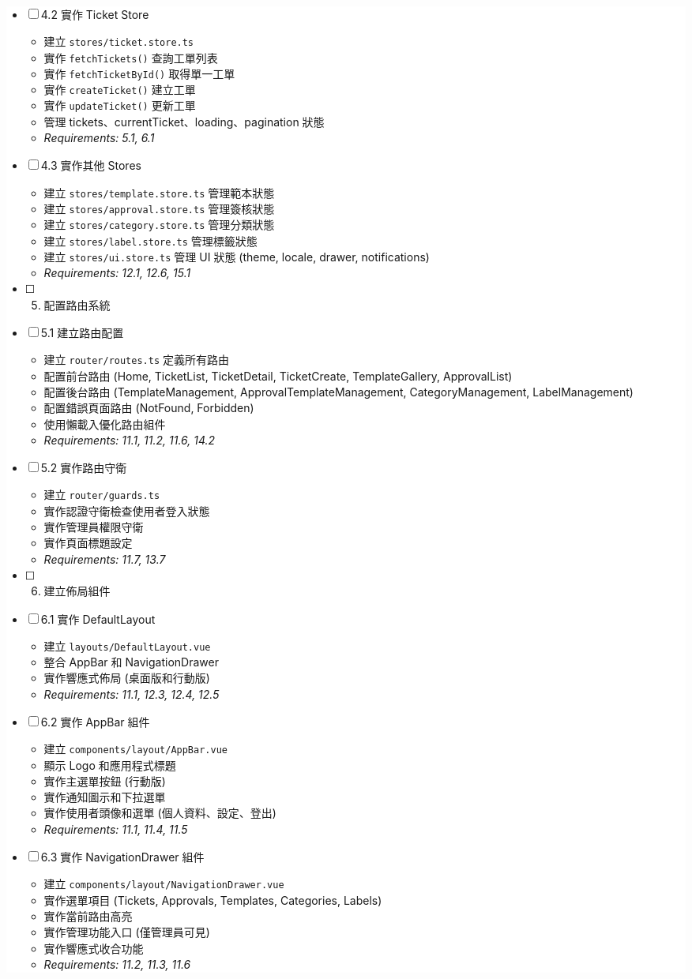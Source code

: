- [ ] 4.2 實作 Ticket Store
  - 建立 `stores/ticket.store.ts`
  - 實作 `fetchTickets()` 查詢工單列表
  - 實作 `fetchTicketById()` 取得單一工單
  - 實作 `createTicket()` 建立工單
  - 實作 `updateTicket()` 更新工單
  - 管理 tickets、currentTicket、loading、pagination 狀態
  - _Requirements: 5.1, 6.1_

- [ ] 4.3 實作其他 Stores
  - 建立 `stores/template.store.ts` 管理範本狀態
  - 建立 `stores/approval.store.ts` 管理簽核狀態
  - 建立 `stores/category.store.ts` 管理分類狀態
  - 建立 `stores/label.store.ts` 管理標籤狀態
  - 建立 `stores/ui.store.ts` 管理 UI 狀態 (theme, locale, drawer, notifications)
  - _Requirements: 12.1, 12.6, 15.1_

- [ ] 5. 配置路由系統
- [ ] 5.1 建立路由配置
  - 建立 `router/routes.ts` 定義所有路由
  - 配置前台路由 (Home, TicketList, TicketDetail, TicketCreate, TemplateGallery, ApprovalList)
  - 配置後台路由 (TemplateManagement, ApprovalTemplateManagement, CategoryManagement, LabelManagement)
  - 配置錯誤頁面路由 (NotFound, Forbidden)
  - 使用懶載入優化路由組件
  - _Requirements: 11.1, 11.2, 11.6, 14.2_

- [ ] 5.2 實作路由守衛
  - 建立 `router/guards.ts`
  - 實作認證守衛檢查使用者登入狀態
  - 實作管理員權限守衛
  - 實作頁面標題設定
  - _Requirements: 11.7, 13.7_

- [ ] 6. 建立佈局組件
- [ ] 6.1 實作 DefaultLayout
  - 建立 `layouts/DefaultLayout.vue`
  - 整合 AppBar 和 NavigationDrawer
  - 實作響應式佈局 (桌面版和行動版)
  - _Requirements: 11.1, 12.3, 12.4, 12.5_

- [ ] 6.2 實作 AppBar 組件
  - 建立 `components/layout/AppBar.vue`
  - 顯示 Logo 和應用程式標題
  - 實作主選單按鈕 (行動版)
  - 實作通知圖示和下拉選單
  - 實作使用者頭像和選單 (個人資料、設定、登出)
  - _Requirements: 11.1, 11.4, 11.5_

- [ ] 6.3 實作 NavigationDrawer 組件
  - 建立 `components/layout/NavigationDrawer.vue`
  - 實作選單項目 (Tickets, Approvals, Templates, Categories, Labels)
  - 實作當前路由高亮
  - 實作管理功能入口 (僅管理員可見)
  - 實作響應式收合功能
  - _Requirements: 11.2, 11.3, 11.6_
